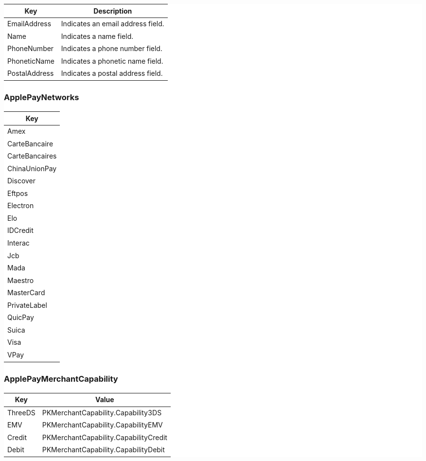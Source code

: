 | Key           | Description                       |
| ------------- | --------------------------------- |
| EmailAddress  | Indicates an email address field. |
| Name          | Indicates a name field.           |
| PhoneNumber   | Indicates a phone number field.   |
| PhoneticName  | Indicates a phonetic name field.  |
| PostalAddress | Indicates a postal address field. |

### ApplePayNetworks

| Key            |
| -------------- |
| Amex           |
| CarteBancaire  |
| CarteBancaires |
| ChinaUnionPay  |
| Discover       |
| Eftpos         |
| Electron       |
| Elo            |
| IDCredit       |
| Interac        |
| Jcb            |
| Mada           |
| Maestro        |
| MasterCard     |
| PrivateLabel   |
| QuicPay        |
| Suica          |
| Visa           |
| VPay           |

### ApplePayMerchantCapability

| Key     | Value                                 |
| ------- | ------------------------------------- |
| ThreeDS | PKMerchantCapability.Capability3DS    |
| EMV     | PKMerchantCapability.CapabilityEMV    |
| Credit  | PKMerchantCapability.CapabilityCredit |
| Debit   | PKMerchantCapability.CapabilityDebit  |
